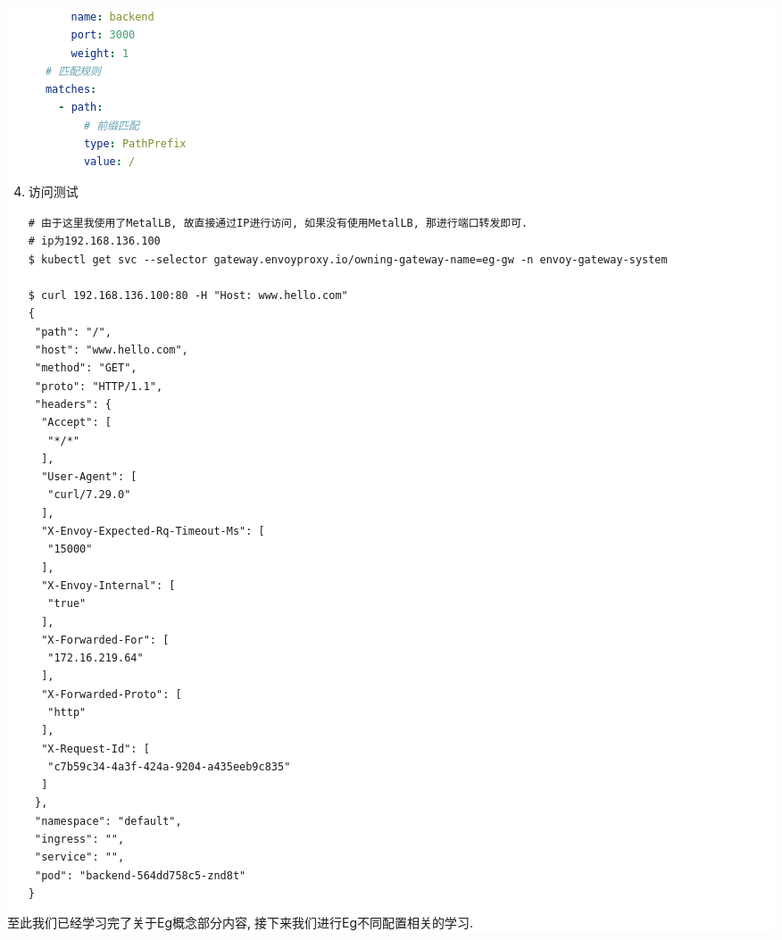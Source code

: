    ```yaml
             name: backend
             port: 3000
             weight: 1
         # 匹配规则
         matches:
           - path:
               # 前缀匹配
               type: PathPrefix
               value: /
   ```

4. 访问测试

   ```shell
   # 由于这里我使用了MetalLB, 故直接通过IP进行访问, 如果没有使用MetalLB, 那进行端口转发即可.
   # ip为192.168.136.100
   $ kubectl get svc --selector gateway.envoyproxy.io/owning-gateway-name=eg-gw -n envoy-gateway-system 
   
   $ curl 192.168.136.100:80 -H "Host: www.hello.com"
   {
    "path": "/",
    "host": "www.hello.com",
    "method": "GET",
    "proto": "HTTP/1.1",
    "headers": {
     "Accept": [
      "*/*"
     ],
     "User-Agent": [
      "curl/7.29.0"
     ],
     "X-Envoy-Expected-Rq-Timeout-Ms": [
      "15000"
     ],
     "X-Envoy-Internal": [
      "true"
     ],
     "X-Forwarded-For": [
      "172.16.219.64"
     ],
     "X-Forwarded-Proto": [
      "http"
     ],
     "X-Request-Id": [
      "c7b59c34-4a3f-424a-9204-a435eeb9c835"
     ]
    },
    "namespace": "default",
    "ingress": "",
    "service": "",
    "pod": "backend-564dd758c5-znd8t"
   }
   ```



至此我们已经学习完了关于Eg概念部分内容, 接下来我们进行Eg不同配置相关的学习.
